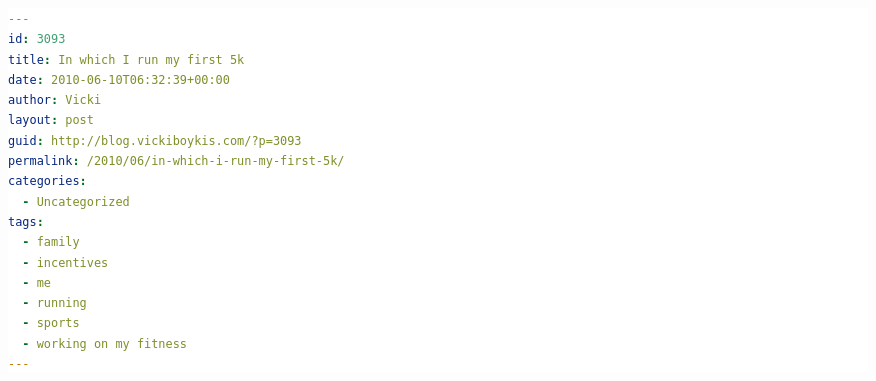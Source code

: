 ```yaml
---
id: 3093
title: In which I run my first 5k
date: 2010-06-10T06:32:39+00:00
author: Vicki
layout: post
guid: http://blog.vickiboykis.com/?p=3093
permalink: /2010/06/in-which-i-run-my-first-5k/
categories:
  - Uncategorized
tags:
  - family
  - incentives
  - me
  - running
  - sports
  - working on my fitness
---
```
